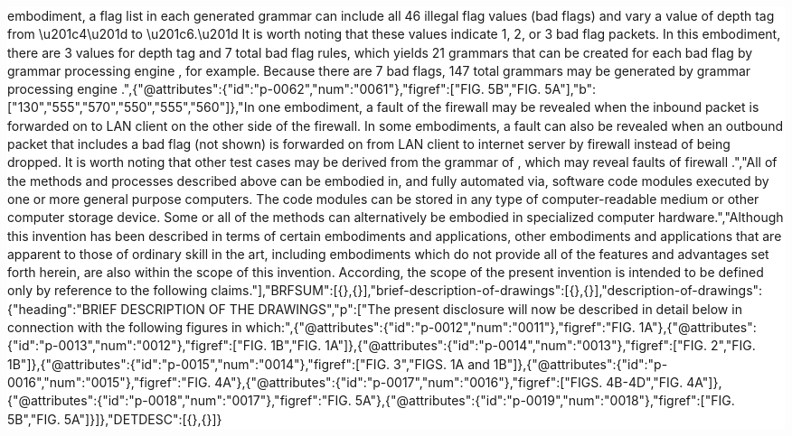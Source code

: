 embodiment, a flag list in each generated grammar can include all 46 illegal flag values (bad flags) and vary a value  of depth tag  from \u201c4\u201d to \u201c6.\u201d It is worth noting that these values  indicate 1, 2, or 3 bad flag packets. In this embodiment, there are 3 values for depth tag  and 7 total bad flag rules, which yields 21 grammars that can be created for each bad flag by grammar processing engine , for example. Because there are 7 bad flags, 147 total grammars may be generated by grammar processing engine .",{"@attributes":{"id":"p-0062","num":"0061"},"figref":["FIG. 5B","FIG. 5A"],"b":["130","555","570","550","555","560"]},"In one embodiment, a fault of the firewall  may be revealed when the inbound packet is forwarded on to LAN client  on the other side of the firewall. In some embodiments, a fault can also be revealed when an outbound packet  that includes a bad flag (not shown) is forwarded on from LAN client  to internet server  by firewall  instead of being dropped. It is worth noting that other test cases may be derived from the grammar of , which may reveal faults of firewall .","All of the methods and processes described above can be embodied in, and fully automated via, software code modules executed by one or more general purpose computers. The code modules can be stored in any type of computer-readable medium or other computer storage device. Some or all of the methods can alternatively be embodied in specialized computer hardware.","Although this invention has been described in terms of certain embodiments and applications, other embodiments and applications that are apparent to those of ordinary skill in the art, including embodiments which do not provide all of the features and advantages set forth herein, are also within the scope of this invention. According, the scope of the present invention is intended to be defined only by reference to the following claims."],"BRFSUM":[{},{}],"brief-description-of-drawings":[{},{}],"description-of-drawings":{"heading":"BRIEF DESCRIPTION OF THE DRAWINGS","p":["The present disclosure will now be described in detail below in connection with the following figures in which:",{"@attributes":{"id":"p-0012","num":"0011"},"figref":"FIG. 1A"},{"@attributes":{"id":"p-0013","num":"0012"},"figref":["FIG. 1B","FIG. 1A"]},{"@attributes":{"id":"p-0014","num":"0013"},"figref":["FIG. 2","FIG. 1B"]},{"@attributes":{"id":"p-0015","num":"0014"},"figref":["FIG. 3","FIGS. 1A and 1B"]},{"@attributes":{"id":"p-0016","num":"0015"},"figref":"FIG. 4A"},{"@attributes":{"id":"p-0017","num":"0016"},"figref":["FIGS. 4B-4D","FIG. 4A"]},{"@attributes":{"id":"p-0018","num":"0017"},"figref":"FIG. 5A"},{"@attributes":{"id":"p-0019","num":"0018"},"figref":["FIG. 5B","FIG. 5A"]}]},"DETDESC":[{},{}]}
